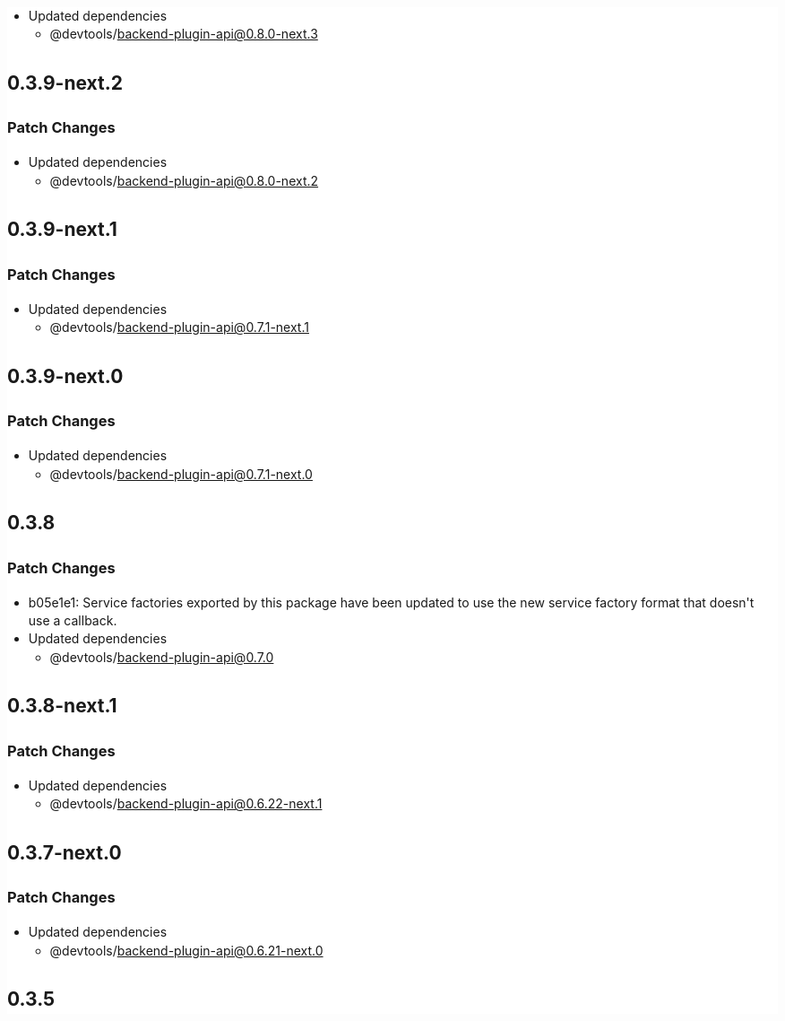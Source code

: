 - Updated dependencies
  - @devtools/backend-plugin-api@0.8.0-next.3

## 0.3.9-next.2

### Patch Changes

- Updated dependencies
  - @devtools/backend-plugin-api@0.8.0-next.2

## 0.3.9-next.1

### Patch Changes

- Updated dependencies
  - @devtools/backend-plugin-api@0.7.1-next.1

## 0.3.9-next.0

### Patch Changes

- Updated dependencies
  - @devtools/backend-plugin-api@0.7.1-next.0

## 0.3.8

### Patch Changes

- b05e1e1: Service factories exported by this package have been updated to use the new service factory format that doesn't use a callback.
- Updated dependencies
  - @devtools/backend-plugin-api@0.7.0

## 0.3.8-next.1

### Patch Changes

- Updated dependencies
  - @devtools/backend-plugin-api@0.6.22-next.1

## 0.3.7-next.0

### Patch Changes

- Updated dependencies
  - @devtools/backend-plugin-api@0.6.21-next.0

## 0.3.5
